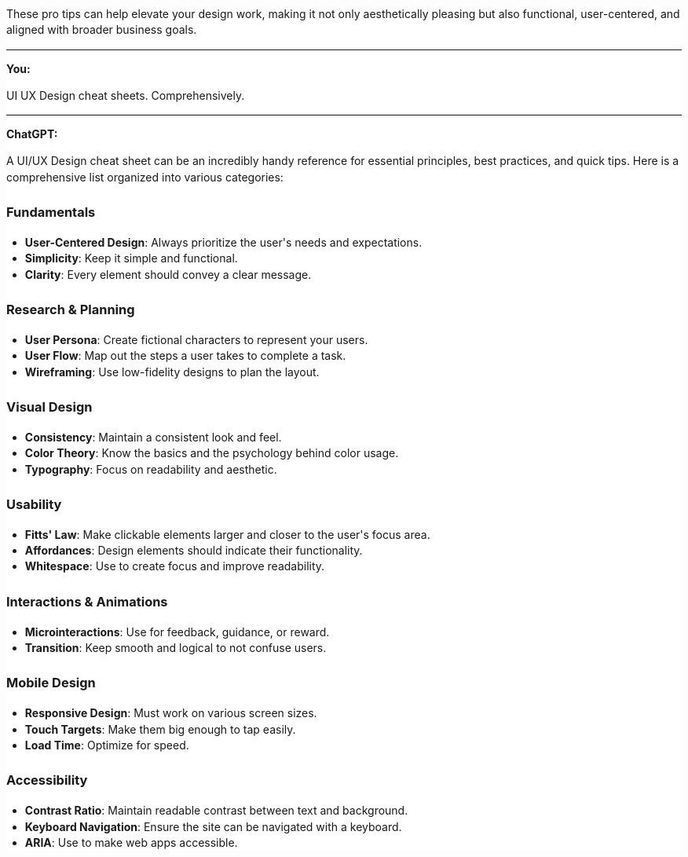 These pro tips can help elevate your design work, making it not only aesthetically pleasing but also functional, user-centered, and aligned with broader business goals.

------------------
**You:**

UI UX Design cheat sheets. Comprehensively.

------------------
**ChatGPT:**

A UI/UX Design cheat sheet can be an incredibly handy reference for essential principles, best practices, and quick tips. Here is a comprehensive list organized into various categories:

### Fundamentals

- **User-Centered Design**: Always prioritize the user's needs and expectations.
- **Simplicity**: Keep it simple and functional.
- **Clarity**: Every element should convey a clear message.

### Research &amp; Planning

- **User Persona**: Create fictional characters to represent your users.
- **User Flow**: Map out the steps a user takes to complete a task.
- **Wireframing**: Use low-fidelity designs to plan the layout.

### Visual Design

- **Consistency**: Maintain a consistent look and feel.
- **Color Theory**: Know the basics and the psychology behind color usage.
- **Typography**: Focus on readability and aesthetic.

### Usability

- **Fitts' Law**: Make clickable elements larger and closer to the user's focus area.
- **Affordances**: Design elements should indicate their functionality.
- **Whitespace**: Use to create focus and improve readability.

### Interactions &amp; Animations

- **Microinteractions**: Use for feedback, guidance, or reward.
- **Transition**: Keep smooth and logical to not confuse users.

### Mobile Design

- **Responsive Design**: Must work on various screen sizes.
- **Touch Targets**: Make them big enough to tap easily.
- **Load Time**: Optimize for speed.

### Accessibility

- **Contrast Ratio**: Maintain readable contrast between text and background.
- **Keyboard Navigation**: Ensure the site can be navigated with a keyboard.
- **ARIA**: Use to make web apps accessible.
